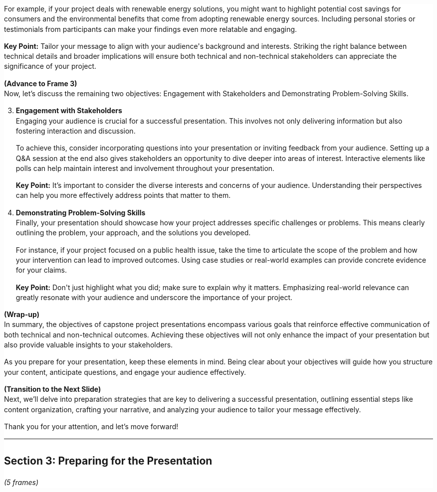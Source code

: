    For example, if your project deals with renewable energy solutions, you might want to highlight potential cost savings for consumers and the environmental benefits that come from adopting renewable energy sources. Including personal stories or testimonials from participants can make your findings even more relatable and engaging.

   **Key Point:** Tailor your message to align with your audience's background and interests. Striking the right balance between technical details and broader implications will ensure both technical and non-technical stakeholders can appreciate the significance of your project. 

**(Advance to Frame 3)**  
Now, let’s discuss the remaining two objectives: Engagement with Stakeholders and Demonstrating Problem-Solving Skills.  

3. **Engagement with Stakeholders**  
Engaging your audience is crucial for a successful presentation. This involves not only delivering information but also fostering interaction and discussion. 

   To achieve this, consider incorporating questions into your presentation or inviting feedback from your audience. Setting up a Q&A session at the end also gives stakeholders an opportunity to dive deeper into areas of interest. Interactive elements like polls can help maintain interest and involvement throughout your presentation.

   **Key Point:** It’s important to consider the diverse interests and concerns of your audience. Understanding their perspectives can help you more effectively address points that matter to them.

4. **Demonstrating Problem-Solving Skills**  
Finally, your presentation should showcase how your project addresses specific challenges or problems. This means clearly outlining the problem, your approach, and the solutions you developed.

   For instance, if your project focused on a public health issue, take the time to articulate the scope of the problem and how your intervention can lead to improved outcomes. Using case studies or real-world examples can provide concrete evidence for your claims.

   **Key Point:** Don't just highlight what you did; make sure to explain why it matters. Emphasizing real-world relevance can greatly resonate with your audience and underscore the importance of your project.

**(Wrap-up)**  
In summary, the objectives of capstone project presentations encompass various goals that reinforce effective communication of both technical and non-technical outcomes. Achieving these objectives will not only enhance the impact of your presentation but also provide valuable insights to your stakeholders.  

As you prepare for your presentation, keep these elements in mind. Being clear about your objectives will guide how you structure your content, anticipate questions, and engage your audience effectively.

**(Transition to the Next Slide)**  
Next, we’ll delve into preparation strategies that are key to delivering a successful presentation, outlining essential steps like content organization, crafting your narrative, and analyzing your audience to tailor your message effectively. 

Thank you for your attention, and let’s move forward!

---

## Section 3: Preparing for the Presentation
*(5 frames)*
